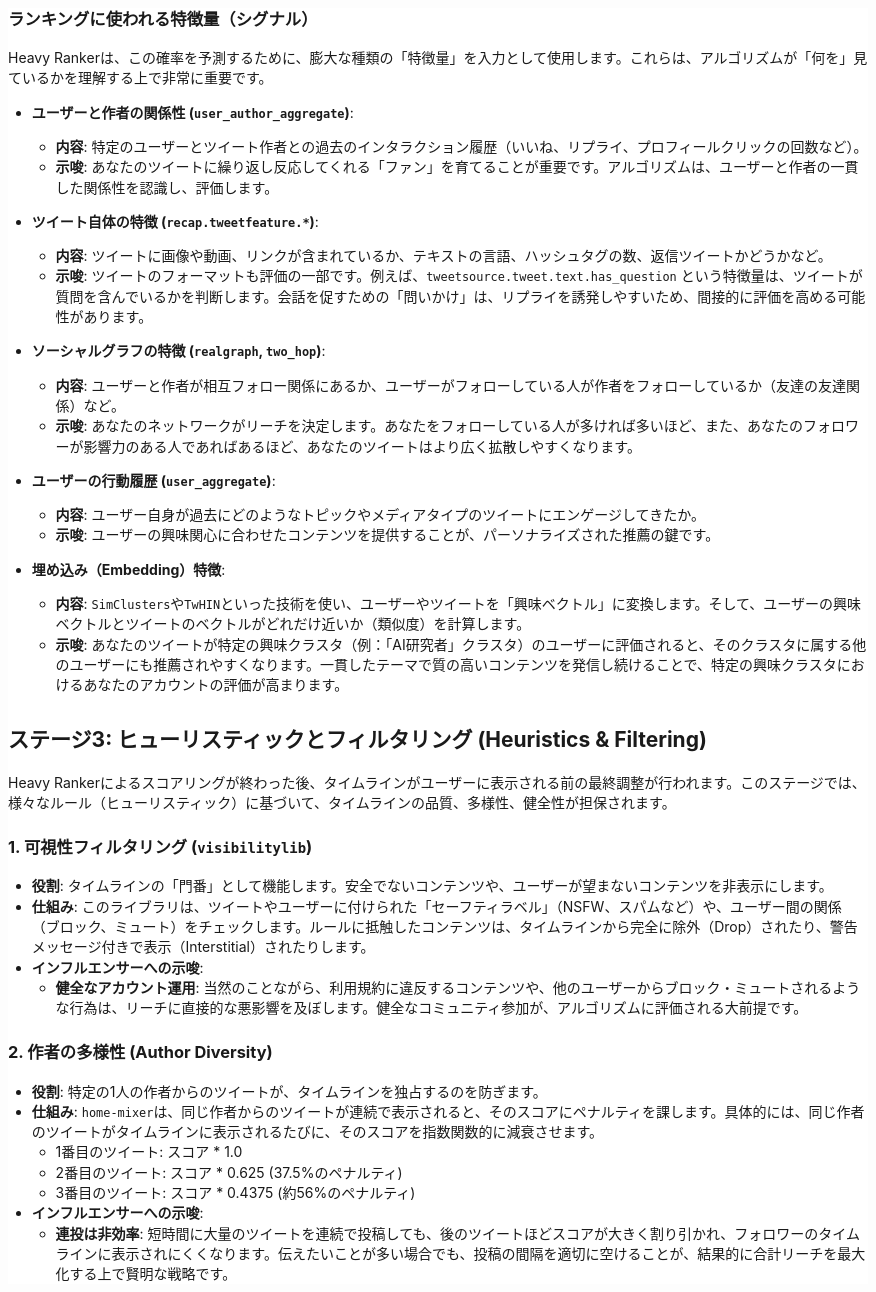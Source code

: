 ### ランキングに使われる特徴量（シグナル）

Heavy Rankerは、この確率を予測するために、膨大な種類の「特徴量」を入力として使用します。これらは、アルゴリズムが「何を」見ているかを理解する上で非常に重要です。

- **ユーザーと作者の関係性 (`user_author_aggregate`)**:
    - **内容**: 特定のユーザーとツイート作者との過去のインタラクション履歴（いいね、リプライ、プロフィールクリックの回数など）。
    - **示唆**: あなたのツイートに繰り返し反応してくれる「ファン」を育てることが重要です。アルゴリズムは、ユーザーと作者の一貫した関係性を認識し、評価します。

- **ツイート自体の特徴 (`recap.tweetfeature.*`)**:
    - **内容**: ツイートに画像や動画、リンクが含まれているか、テキストの言語、ハッシュタグの数、返信ツイートかどうかなど。
    - **示唆**: ツイートのフォーマットも評価の一部です。例えば、`tweetsource.tweet.text.has_question` という特徴量は、ツイートが質問を含んでいるかを判断します。会話を促すための「問いかけ」は、リプライを誘発しやすいため、間接的に評価を高める可能性があります。

- **ソーシャルグラフの特徴 (`realgraph`, `two_hop`)**:
    - **内容**: ユーザーと作者が相互フォロー関係にあるか、ユーザーがフォローしている人が作者をフォローしているか（友達の友達関係）など。
    - **示唆**: あなたのネットワークがリーチを決定します。あなたをフォローしている人が多ければ多いほど、また、あなたのフォロワーが影響力のある人であればあるほど、あなたのツイートはより広く拡散しやすくなります。

- **ユーザーの行動履歴 (`user_aggregate`)**:
    - **内容**: ユーザー自身が過去にどのようなトピックやメディアタイプのツイートにエンゲージしてきたか。
    - **示唆**: ユーザーの興味関心に合わせたコンテンツを提供することが、パーソナライズされた推薦の鍵です。

- **埋め込み（Embedding）特徴**:
    - **内容**: `SimClusters`や`TwHIN`といった技術を使い、ユーザーやツイートを「興味ベクトル」に変換します。そして、ユーザーの興味ベクトルとツイートのベクトルがどれだけ近いか（類似度）を計算します。
    - **示唆**: あなたのツイートが特定の興味クラスタ（例：「AI研究者」クラスタ）のユーザーに評価されると、そのクラスタに属する他のユーザーにも推薦されやすくなります。一貫したテーマで質の高いコンテンツを発信し続けることで、特定の興味クラスタにおけるあなたのアカウントの評価が高まります。

## ステージ3: ヒューリスティックとフィルタリング (Heuristics & Filtering)

Heavy Rankerによるスコアリングが終わった後、タイムラインがユーザーに表示される前の最終調整が行われます。このステージでは、様々なルール（ヒューリスティック）に基づいて、タイムラインの品質、多様性、健全性が担保されます。

### 1. 可視性フィルタリング (`visibilitylib`)

- **役割**: タイムラインの「門番」として機能します。安全でないコンテンツや、ユーザーが望まないコンテンツを非表示にします。
- **仕組み**: このライブラリは、ツイートやユーザーに付けられた「セーフティラベル」（NSFW、スパムなど）や、ユーザー間の関係（ブロック、ミュート）をチェックします。ルールに抵触したコンテンツは、タイムラインから完全に除外（Drop）されたり、警告メッセージ付きで表示（Interstitial）されたりします。
- **インフルエンサーへの示唆**:
    - **健全なアカウント運用**: 当然のことながら、利用規約に違反するコンテンツや、他のユーザーからブロック・ミュートされるような行為は、リーチに直接的な悪影響を及ぼします。健全なコミュニティ参加が、アルゴリズムに評価される大前提です。

### 2. 作者の多様性 (Author Diversity)

- **役割**: 特定の1人の作者からのツイートが、タイムラインを独占するのを防ぎます。
- **仕組み**: `home-mixer`は、同じ作者からのツイートが連続で表示されると、そのスコアにペナルティを課します。具体的には、同じ作者のツイートがタイムラインに表示されるたびに、そのスコアを指数関数的に減衰させます。
    - 1番目のツイート: スコア * 1.0
    - 2番目のツイート: スコア * 0.625 (37.5%のペナルティ)
    - 3番目のツイート: スコア * 0.4375 (約56%のペナルティ)
- **インフルエンサーへの示唆**:
    - **連投は非効率**: 短時間に大量のツイートを連続で投稿しても、後のツイートほどスコアが大きく割り引かれ、フォロワーのタイムラインに表示されにくくなります。伝えたいことが多い場合でも、投稿の間隔を適切に空けることが、結果的に合計リーチを最大化する上で賢明な戦略です。
